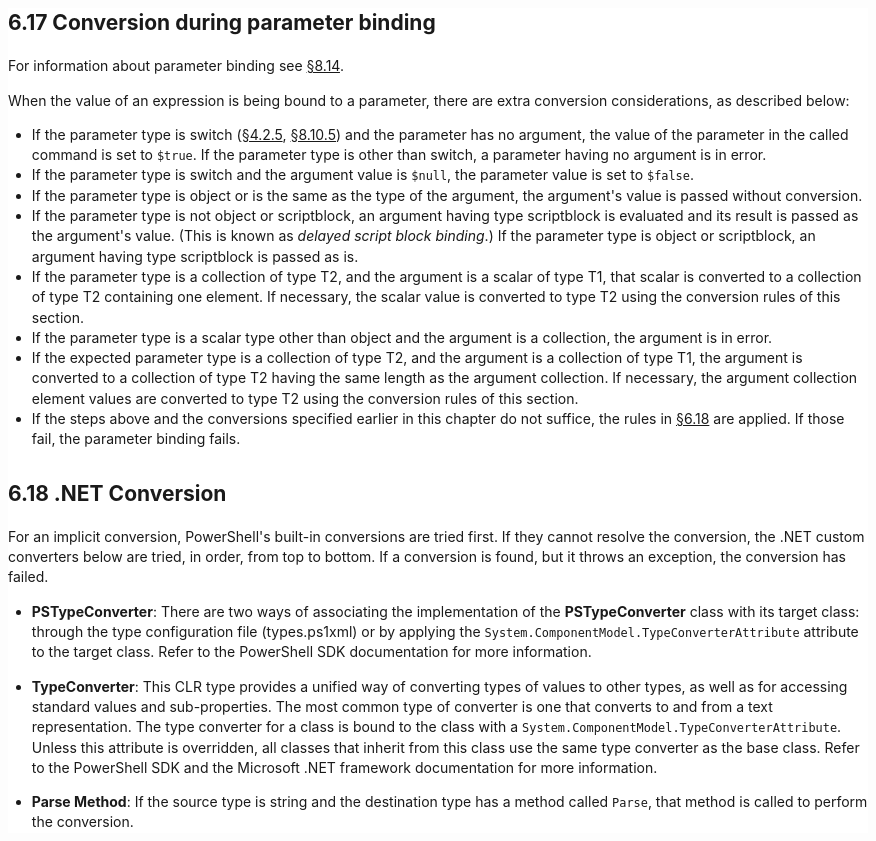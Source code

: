 ## 6.17 Conversion during parameter binding

For information about parameter binding see [§8.14][§8.14].

When the value of an expression is being bound to a parameter, there are extra conversion
considerations, as described below:

- If the parameter type is switch ([§4.2.5][§4.2.5], [§8.10.5][§8.10.5]) and the parameter has no
  argument, the value of the parameter in the called command is set to `$true`. If the parameter
  type is other than switch, a parameter having no argument is in error.
- If the parameter type is switch and the argument value is `$null`, the parameter value is set to
  `$false`.
- If the parameter type is object or is the same as the type of the argument, the argument's value
  is passed without conversion.
- If the parameter type is not object or scriptblock, an argument having type scriptblock is
  evaluated and its result is passed as the argument's value. (This is known as *delayed script
  block binding*.) If the parameter type is object or scriptblock, an argument having type
  scriptblock is passed as is.
- If the parameter type is a collection of type T2, and the argument is a scalar of type T1, that
  scalar is converted to a collection of type T2 containing one element. If necessary, the scalar
  value is converted to type T2 using the conversion rules of this section.
- If the parameter type is a scalar type other than object and the argument is a collection, the
  argument is in error.
- If the expected parameter type is a collection of type T2, and the argument is a collection of
  type T1, the argument is converted to a collection of type T2 having the same length as the
  argument collection. If necessary, the argument collection element values are converted to type T2
  using the conversion rules of this section.
- If the steps above and the conversions specified earlier in this chapter do not suffice, the rules
  in [§6.18][§6.18] are applied. If those fail, the parameter binding fails.

## 6.18 .NET Conversion

For an implicit conversion, PowerShell's built-in conversions are tried first. If they cannot
resolve the conversion, the .NET custom converters below are tried, in order, from top to bottom. If
a conversion is found, but it throws an exception, the conversion has failed.

- **PSTypeConverter**: There are two ways of associating the implementation of the
  **PSTypeConverter** class with its target class: through the type configuration file
  (types.ps1xml) or by applying the `System.ComponentModel.TypeConverterAttribute` attribute to the
  target class. Refer to the PowerShell SDK documentation for more information.

- **TypeConverter**: This CLR type provides a unified way of converting types of values to other
  types, as well as for accessing standard values and sub-properties. The most common type of
  converter is one that converts to and from a text representation. The type converter for a class
  is bound to the class with a `System.ComponentModel.TypeConverterAttribute`. Unless this attribute
  is overridden, all classes that inherit from this class use the same type converter as the base
  class. Refer to the PowerShell SDK and the Microsoft .NET framework documentation for more
  information.

- **Parse Method**: If the source type is string and the destination type has a method called
  `Parse`, that method is called to perform the conversion.


[§2.3.2.2]: chapter-02.md#2322-automatic-variables
[§2.3.5.6]: chapter-02.md#2356-hash-literals
[§4.2.5]: chapter-04.md#425-the-switch-type
[§6.16]: chapter-06.md#616-conversion-from-string-to-numeric-type
[§6.17]: chapter-06.md#617-conversion-during-parameter-binding
[§6.18]: chapter-06.md#618-net-conversion
[§6.19]: chapter-06.md#619-conversion-to-ordered
[§7.2.9]: chapter-07.md#729-cast-operator
[§8.10.5]: chapter-08.md#8105-the-switch-type-constraint
[§8.14]: chapter-08.md#814-parameter-binding
[§9.12]: chapter-09.md#912-multidimensional-array-flattening